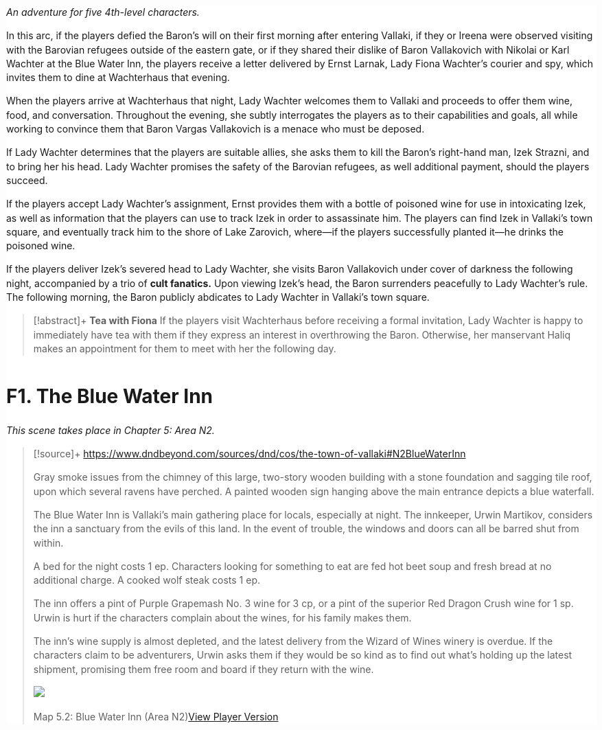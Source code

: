 _An adventure for five 4th-level characters._

In this arc, if the players defied the Baron’s will on their first morning after entering Vallaki, if they or Ireena were observed visiting with the Barovian refugees outside of the eastern gate, or if they shared their dislike of Baron Vallakovich with Nikolai or Karl Wachter at the Blue Water Inn, the players receive a letter delivered by Ernst Larnak, Lady Fiona Wachter’s courier and spy, which invites them to dine at Wachterhaus that evening.

When the players arrive at Wachterhaus that night, Lady Wachter welcomes them to Vallaki and proceeds to offer them wine, food, and conversation. Throughout the evening, she subtly interrogates the players as to their capabilities and goals, all while working to convince them that Baron Vargas Vallakovich is a menace who must be deposed.

If Lady Wachter determines that the players are suitable allies, she asks them to kill the Baron’s right-hand man, Izek Strazni, and to bring her his head. Lady Wachter promises the safety of the Barovian refugees, as well additional payment, should the players succeed.

If the players accept Lady Wachter’s assignment, Ernst provides them with a bottle of poisoned wine for use in intoxicating Izek, as well as information that the players can use to track Izek in order to assassinate him. The players can find Izek in Vallaki’s town square, and eventually track him to the shore of Lake Zarovich, where—if the players successfully planted it—he drinks the poisoned wine.

If the players deliver Izek’s severed head to Lady Wachter, she visits Baron Vallakovich under cover of darkness the following night, accompanied by a trio of **cult fanatics.** Upon viewing Izek’s head, the Baron surrenders peacefully to Lady Wachter’s rule. The following morning, the Baron publicly abdicates to Lady Wachter in Vallaki’s town square.

> [!abstract]+ **Tea with Fiona**
> If the players visit Wachterhaus before receiving a formal invitation, Lady Wachter is happy to immediately have tea with them if they express an interest in overthrowing the Baron. Otherwise, her manservant Haliq makes an appointment for them to meet with her the following day.

# F1. The Blue Water Inn
<span class="citation"><em>This scene takes place in Chapter 5: Area N2.</em></span>
>[!source]+ https://www.dndbeyond.com/sources/dnd/cos/the-town-of-vallaki#N2BlueWaterInn
> 
> 
> Gray smoke issues from the chimney of this large, two-story wooden building with a stone foundation and sagging tile roof, upon which several ravens have perched. A painted wooden sign hanging above the main entrance depicts a blue waterfall.
> 
> The Blue Water Inn is Vallaki’s main gathering place for locals, especially at night. The innkeeper, Urwin Martikov, considers the inn a sanctuary from the evils of this land. In the event of trouble, the windows and doors can all be barred shut from within.
> 
> A bed for the night costs 1 ep. Characters looking for something to eat are fed hot beet soup and fresh bread at no additional charge. A cooked wolf steak costs 1 ep.
> 
> The inn offers a pint of Purple Grapemash No. 3 wine for 3 cp, or a pint of the superior Red Dragon Crush wine for 1 sp. Urwin is hurt if the characters complain about the wines, for his family makes them.
> 
> The inn’s wine supply is almost depleted, and the latest delivery from the Wizard of Wines winery is overdue. If the characters claim to be adventurers, Urwin asks them if they would be so kind as to find out what’s holding up the latest shipment, promising them free room and board if they return with the wine.
> 
> [![](https://www.dndbeyond.com/attachments/thumbnails/2/683/600/825/014.jpg)](https://www.dndbeyond.com/attachments/2/683/014.jpg)
> 
> Map 5.2: Blue Water Inn (Area N2)[View Player Version](https://www.dndbeyond.com/attachments/2/770/cos501.jpg)
> 